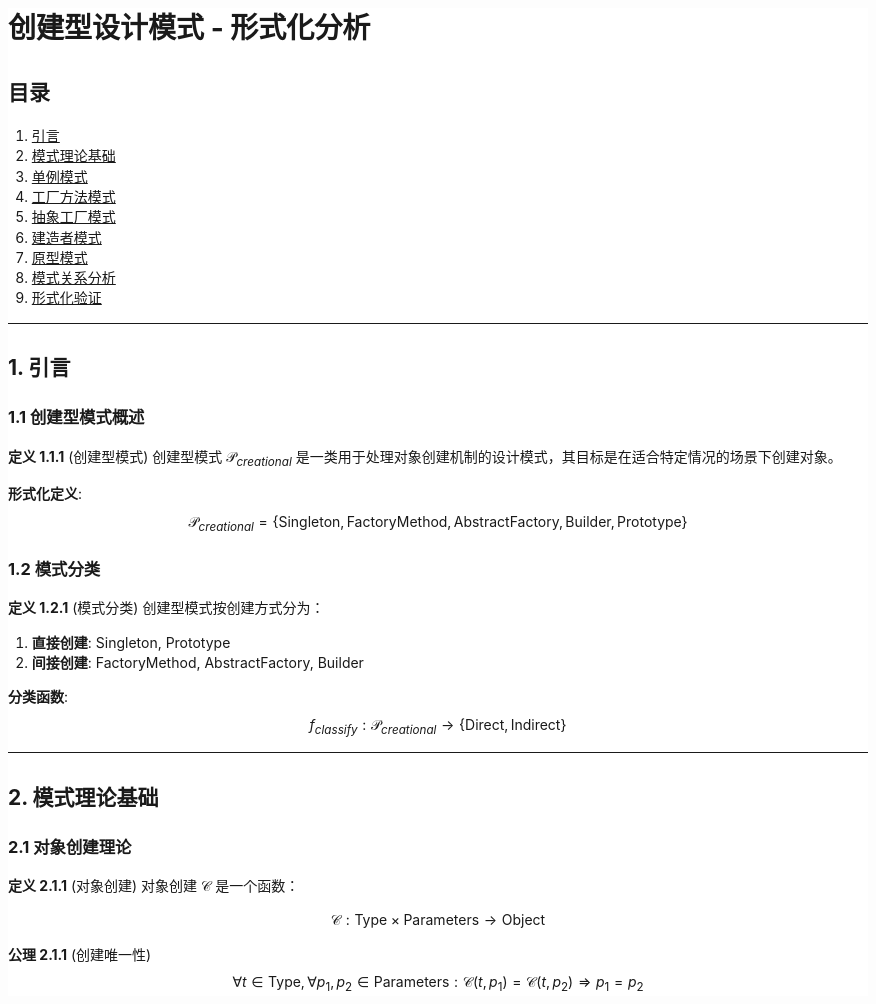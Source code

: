 # 创建型设计模式 - 形式化分析

## 目录

1. [引言](#1-引言)
2. [模式理论基础](#2-模式理论基础)
3. [单例模式](#3-单例模式)
4. [工厂方法模式](#4-工厂方法模式)
5. [抽象工厂模式](#5-抽象工厂模式)
6. [建造者模式](#6-建造者模式)
7. [原型模式](#7-原型模式)
8. [模式关系分析](#8-模式关系分析)
9. [形式化验证](#9-形式化验证)

---

## 1. 引言

### 1.1 创建型模式概述

**定义 1.1.1** (创建型模式)
创建型模式 $\mathcal{P}_{creational}$ 是一类用于处理对象创建机制的设计模式，其目标是在适合特定情况的场景下创建对象。

**形式化定义**:
$$\mathcal{P}_{creational} = \{\text{Singleton}, \text{FactoryMethod}, \text{AbstractFactory}, \text{Builder}, \text{Prototype}\}$$

### 1.2 模式分类

**定义 1.2.1** (模式分类)
创建型模式按创建方式分为：

1. **直接创建**: Singleton, Prototype
2. **间接创建**: FactoryMethod, AbstractFactory, Builder

**分类函数**:
$$f_{classify} : \mathcal{P}_{creational} \rightarrow \{\text{Direct}, \text{Indirect}\}$$

---

## 2. 模式理论基础

### 2.1 对象创建理论

**定义 2.1.1** (对象创建)
对象创建 $\mathcal{C}$ 是一个函数：

$$\mathcal{C} : \text{Type} \times \text{Parameters} \rightarrow \text{Object}$$

**公理 2.1.1** (创建唯一性)
$$\forall t \in \text{Type}, \forall p_1, p_2 \in \text{Parameters} : \mathcal{C}(t, p_1) = \mathcal{C}(t, p_2) \Rightarrow p_1 = p_2$$
